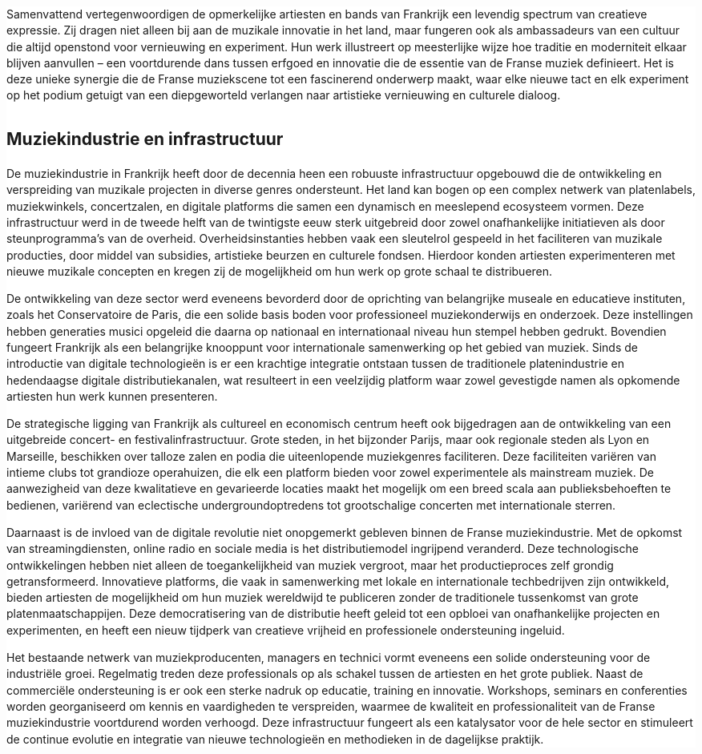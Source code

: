Samenvattend vertegenwoordigen de opmerkelijke artiesten en bands van Frankrijk een levendig spectrum van creatieve expressie. Zij dragen niet alleen bij aan de muzikale innovatie in het land, maar fungeren ook als ambassadeurs van een cultuur die altijd openstond voor vernieuwing en experiment. Hun werk illustreert op meesterlijke wijze hoe traditie en moderniteit elkaar blijven aanvullen – een voortdurende dans tussen erfgoed en innovatie die de essentie van de Franse muziek definieert. Het is deze unieke synergie die de Franse muziekscene tot een fascinerend onderwerp maakt, waar elke nieuwe tact en elk experiment op het podium getuigt van een diepgeworteld verlangen naar artistieke vernieuwing en culturele dialoog.


## Muziekindustrie en infrastructuur

De muziekindustrie in Frankrijk heeft door de decennia heen een robuuste infrastructuur opgebouwd die de ontwikkeling en verspreiding van muzikale projecten in diverse genres ondersteunt. Het land kan bogen op een complex netwerk van platenlabels, muziekwinkels, concertzalen, en digitale platforms die samen een dynamisch en meeslepend ecosysteem vormen. Deze infrastructuur werd in de tweede helft van de twintigste eeuw sterk uitgebreid door zowel onafhankelijke initiatieven als door steunprogramma’s van de overheid. Overheidsinstanties hebben vaak een sleutelrol gespeeld in het faciliteren van muzikale producties, door middel van subsidies, artistieke beurzen en culturele fondsen. Hierdoor konden artiesten experimenteren met nieuwe muzikale concepten en kregen zij de mogelijkheid om hun werk op grote schaal te distribueren.  

De ontwikkeling van deze sector werd eveneens bevorderd door de oprichting van belangrijke museale en educatieve instituten, zoals het Conservatoire de Paris, die een solide basis boden voor professioneel muziekonderwijs en onderzoek. Deze instellingen hebben generaties musici opgeleid die daarna op nationaal en internationaal niveau hun stempel hebben gedrukt. Bovendien fungeert Frankrijk als een belangrijke knooppunt voor internationale samenwerking op het gebied van muziek. Sinds de introductie van digitale technologieën is er een krachtige integratie ontstaan tussen de traditionele platenindustrie en hedendaagse digitale distributiekanalen, wat resulteert in een veelzijdig platform waar zowel gevestigde namen als opkomende artiesten hun werk kunnen presenteren.  

De strategische ligging van Frankrijk als cultureel en economisch centrum heeft ook bijgedragen aan de ontwikkeling van een uitgebreide concert- en festivalinfrastructuur. Grote steden, in het bijzonder Parijs, maar ook regionale steden als Lyon en Marseille, beschikken over talloze zalen en podia die uiteenlopende muziekgenres faciliteren. Deze faciliteiten variëren van intieme clubs tot grandioze operahuizen, die elk een platform bieden voor zowel experimentele als mainstream muziek. De aanwezigheid van deze kwalitatieve en gevarieerde locaties maakt het mogelijk om een breed scala aan publieksbehoeften te bedienen, variërend van eclectische undergroundoptredens tot grootschalige concerten met internationale sterren.  

Daarnaast is de invloed van de digitale revolutie niet onopgemerkt gebleven binnen de Franse muziekindustrie. Met de opkomst van streamingdiensten, online radio en sociale media is het distributiemodel ingrijpend veranderd. Deze technologische ontwikkelingen hebben niet alleen de toegankelijkheid van muziek vergroot, maar het productieproces zelf grondig getransformeerd. Innovatieve platforms, die vaak in samenwerking met lokale en internationale techbedrijven zijn ontwikkeld, bieden artiesten de mogelijkheid om hun muziek wereldwijd te publiceren zonder de traditionele tussenkomst van grote platenmaatschappijen. Deze democratisering van de distributie heeft geleid tot een opbloei van onafhankelijke projecten en experimenten, en heeft een nieuw tijdperk van creatieve vrijheid en professionele ondersteuning ingeluid.

Het bestaande netwerk van muziekproducenten, managers en technici vormt eveneens een solide ondersteuning voor de industriële groei. Regelmatig treden deze professionals op als schakel tussen de artiesten en het grote publiek. Naast de commerciële ondersteuning is er ook een sterke nadruk op educatie, training en innovatie. Workshops, seminars en conferenties worden georganiseerd om kennis en vaardigheden te verspreiden, waarmee de kwaliteit en professionaliteit van de Franse muziekindustrie voortdurend worden verhoogd. Deze infrastructuur fungeert als een katalysator voor de hele sector en stimuleert de continue evolutie en integratie van nieuwe technologieën en methodieken in de dagelijkse praktijk.
